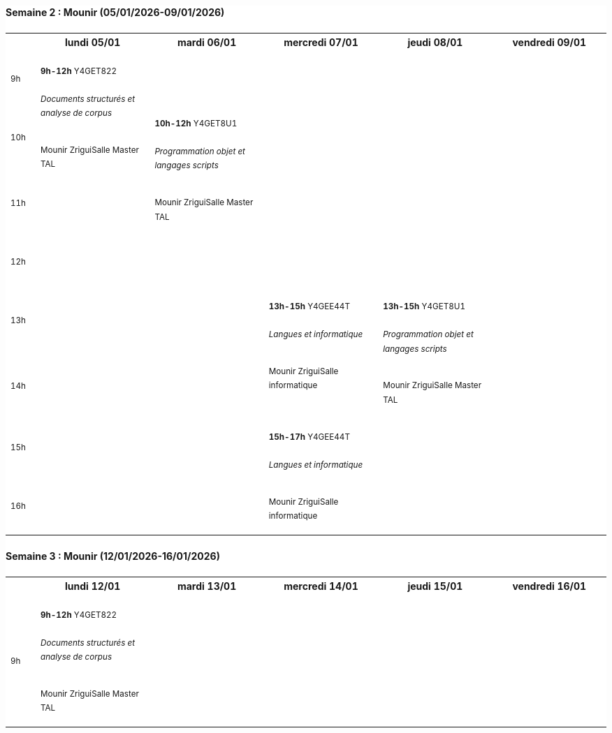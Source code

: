 
#### Semaine 2 : Mounir (05/01/2026-09/01/2026)

<table class="table table-sm table-bordered" style="width:100%; max-width:1200px; min-width:700px;"><tr class="table-active text-center"><th style="width:5%"></th><th style="width:19%">lundi 05/01</th><th style="width:19%">mardi 06/01</th><th style="width:19%">mercredi 07/01</th><th style="width:19%">jeudi 08/01</th><th style="width:19%">vendredi 09/01</th></tr>
<tr><td class="table-active text-center" style="vertical-align:middle;height:70px;"><small>9h</small></td><td rowspan="3" class="table-danger" style="border-radius:16px;"><p class="text-primary mb-0"><small><strong>9h-12h</strong> <span class="badge badge-pill badge-secondary float-right">Y4GET822</span></small></p><h6 class="clearfix"><small>Documents structurés et analyse de corpus</small></h6><p class="text-primary mb-0 pb-0 clearfix"><small>Mounir Zrigui<span class="badge badge-info float-right float-bottom m-1">Salle Master TAL</span></small></p></td><td></td><td></td><td></td><td></td></tr>
<tr><td class="table-active text-center" style="vertical-align:middle;height:70px;"><small>10h</small></td><td rowspan="2" class="table-primary" style="border-radius:16px;"><p class="text-primary mb-0"><small><strong>10h-12h</strong> <span class="badge badge-pill badge-secondary float-right">Y4GET8U1</span></small></p><h6 class="clearfix"><small>Programmation objet et langages scripts</small></h6><p class="text-primary mb-0 pb-0 clearfix"><small>Mounir Zrigui<span class="badge badge-info float-right float-bottom m-1">Salle Master TAL</span></small></p></td><td></td><td></td><td></td></tr>
<tr><td class="table-active text-center" style="vertical-align:middle;height:70px;"><small>11h</small></td><td></td><td></td><td></td></tr>
<tr><td class="table-active text-center" style="vertical-align:middle;height:70px;"><small>12h</small></td><td></td><td></td><td></td><td></td><td></td></tr><tr><td class="table-active text-center" style="vertical-align:middle;height:70px;"><small>13h</small></td><td></td><td></td><td rowspan="2" class="table-success" style="border-radius:16px;"><p class="text-primary mb-0"><small><strong>13h-15h</strong> <span class="badge badge-pill badge-secondary float-right">Y4GEE44T</span></small></p><h6 class="clearfix"><small>Langues et informatique</small></h6><p class="text-primary mb-0 pb-0 clearfix"><small>Mounir Zrigui<span class="badge badge-info float-right float-bottom m-1">Salle informatique</span></small></p></td><td rowspan="2" class="table-primary" style="border-radius:16px;"><p class="text-primary mb-0"><small><strong>13h-15h</strong> <span class="badge badge-pill badge-secondary float-right">Y4GET8U1</span></small></p><h6 class="clearfix"><small>Programmation objet et langages scripts</small></h6><p class="text-primary mb-0 pb-0 clearfix"><small>Mounir Zrigui<span class="badge badge-info float-right float-bottom m-1">Salle Master TAL</span></small></p></td><td></td></tr>
<tr><td class="table-active text-center" style="vertical-align:middle;height:70px;"><small>14h</small></td><td></td><td></td><td></td></tr>
<tr><td class="table-active text-center" style="vertical-align:middle;height:70px;"><small>15h</small></td><td></td><td></td><td rowspan="2" class="table-success" style="border-radius:16px;"><p class="text-primary mb-0"><small><strong>15h-17h</strong> <span class="badge badge-pill badge-secondary float-right">Y4GEE44T</span></small></p><h6 class="clearfix"><small>Langues et informatique</small></h6><p class="text-primary mb-0 pb-0 clearfix"><small>Mounir Zrigui<span class="badge badge-info float-right float-bottom m-1">Salle informatique</span></small></p></td><td></td><td></td></tr>
<tr><td class="table-active text-center" style="vertical-align:middle;height:70px;"><small>16h</small></td><td></td><td></td><td></td><td></td></tr>
</table>


#### Semaine 3 : Mounir (12/01/2026-16/01/2026)

<table class="table table-sm table-bordered" style="width:100%; max-width:1200px; min-width:700px;"><tr class="table-active text-center"><th style="width:5%"></th><th style="width:19%">lundi 12/01</th><th style="width:19%">mardi 13/01</th><th style="width:19%">mercredi 14/01</th><th style="width:19%">jeudi 15/01</th><th style="width:19%">vendredi 16/01</th></tr>
<tr><td class="table-active text-center" style="vertical-align:middle;height:70px;"><small>9h</small></td><td rowspan="3" class="table-danger" style="border-radius:16px;"><p class="text-primary mb-0"><small><strong>9h-12h</strong> <span class="badge badge-pill badge-secondary float-right">Y4GET822</span></small></p><h6 class="clearfix"><small>Documents structurés et analyse de corpus</small></h6><p class="text-primary mb-0 pb-0 clearfix"><small>Mounir Zrigui<span class="badge badge-info float-right float-bottom m-1">Salle Master TAL</span></small></p></td><td></td><td></td><td></td><td></td></tr>